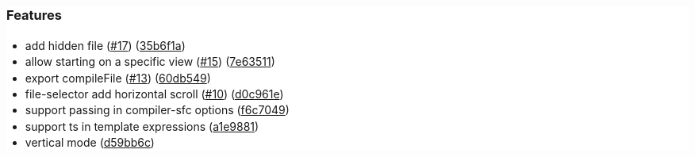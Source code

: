 
### Features

* add hidden file ([#17](https://github.com/vuejs/repl/issues/17)) ([35b6f1a](https://github.com/vuejs/repl/commit/35b6f1a38611e31b9adbe7540d789be144e33bdc))
* allow starting on a specific view ([#15](https://github.com/vuejs/repl/issues/15)) ([7e63511](https://github.com/vuejs/repl/commit/7e635110bb5e11e8103b66c5d347cf959be8bd55))
* export compileFile ([#13](https://github.com/vuejs/repl/issues/13)) ([60db549](https://github.com/vuejs/repl/commit/60db54905699e005d3117a693410c0cd50f154fe))
* file-selector add horizontal scroll ([#10](https://github.com/vuejs/repl/issues/10)) ([d0c961e](https://github.com/vuejs/repl/commit/d0c961e7b20939f0e028fd0cb89ce75123f32aa7))
* support passing in compiler-sfc options ([f6c7049](https://github.com/vuejs/repl/commit/f6c7049f9bc4a5e1dd3e1c1948ba2ecb43fad3c3))
* support ts in template expressions ([a1e9881](https://github.com/vuejs/repl/commit/a1e98814699c020a2d82c8c5aad664e99bd6ef52))
* vertical mode ([d59bb6c](https://github.com/vuejs/repl/commit/d59bb6cd0eb0e03fa548595f5c64b990cecd133e))



